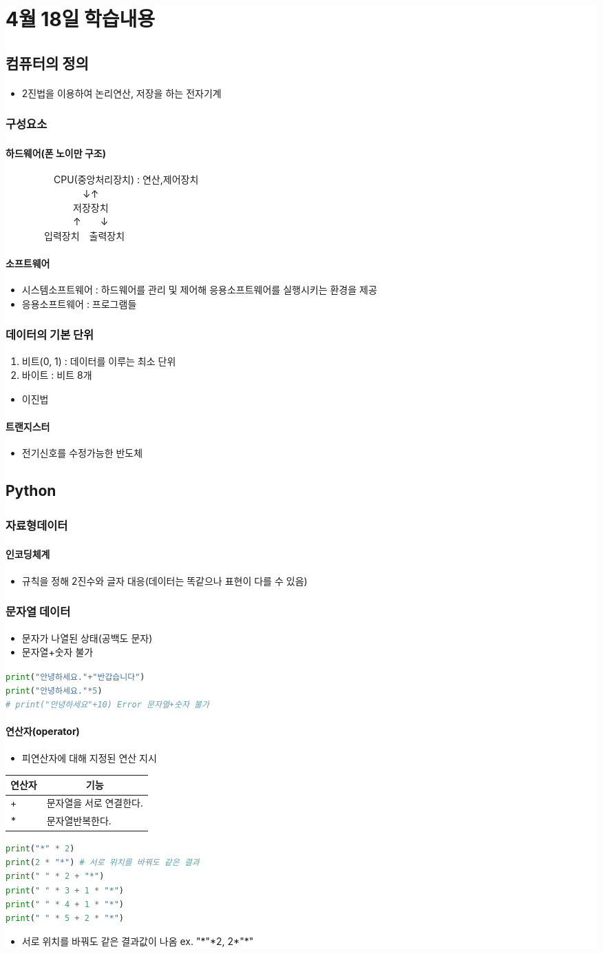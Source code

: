 # 4월 18일 학습내용
## 컴퓨터의 정의
- 2진법을 이용하여 논리연산, 저장을 하는 전자기계
### 구성요소
#### 하드웨어(폰 노이만 구조)  
　　　　　CPU(중앙처리장치) : 연산,제어장치    
　　　　　　　　↓↑  
　　　　　　　저장장치  
　　　　　　　↑　　↓  
　　　　입력장치　출력장치  
#### 소프트웨어
- 시스템소프트웨어 : 하드웨어를 관리 및 제어해 응용소프트웨어를 실행시키는 환경을 제공
- 응용소프트웨어 : 프로그램들
### 데이터의 기본 단위
1. 비트(0, 1) : 데이터를 이루는 최소 단위
2. 바이트 : 비트 8개
- 이진법
#### 트랜지스터
- 전기신호를 수정가능한 반도체

## Python
### 자료형데이터
#### 인코딩체계
- 규칙을 정해 2진수와 글자 대응(데이터는 똑같으나 표현이 다를 수 있음)

### 문자열 데이터
- 문자가 나열된 상태(공백도 문자)
- 문자열+숫자 불가
```python
print("안녕하세요."+"반갑습니다")
print("안녕하세요."*5)
# print("안녕하세요"+10) Error 문자열+숫자 불가
```
#### 연산자(operator)
- 피연산자에 대해 지정된 연산 지시  

연산자 | 기능  
-----|----  
\+|문자열을 서로 연결한다.
\*|문자열반복한다.

```python
print("*" * 2)
print(2 * "*") # 서로 위치를 바꿔도 같은 결과
print(" " * 2 + "*")
print(" " * 3 + 1 * "*")
print(" " * 4 + 1 * "*")
print(" " * 5 + 2 * "*")
```
- 서로 위치를 바꿔도 같은 결과값이 나옴
  ex. "\*"\*2, 2\*"\*"  
